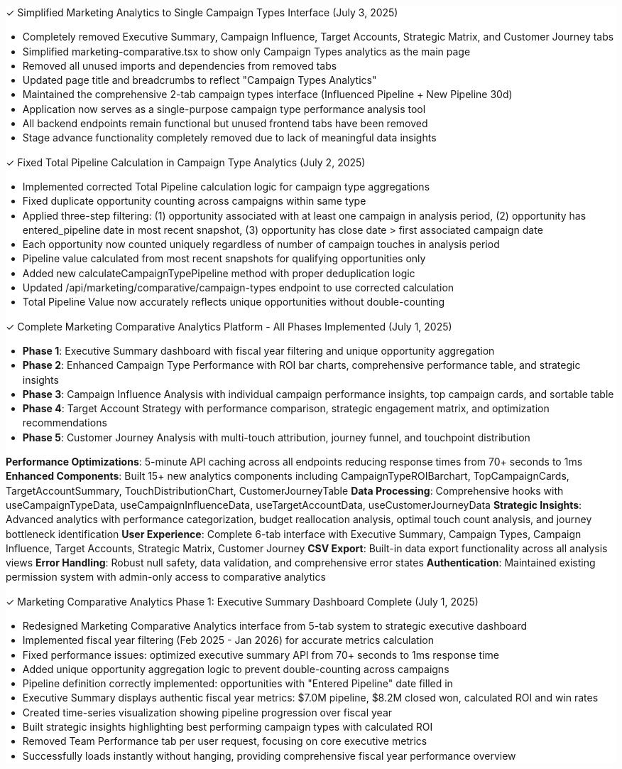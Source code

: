 ✓ Simplified Marketing Analytics to Single Campaign Types Interface (July 3, 2025)
- Completely removed Executive Summary, Campaign Influence, Target Accounts, Strategic Matrix, and Customer Journey tabs
- Simplified marketing-comparative.tsx to show only Campaign Types analytics as the main page
- Removed all unused imports and dependencies from removed tabs
- Updated page title and breadcrumbs to reflect "Campaign Types Analytics"
- Maintained the comprehensive 2-tab campaign types interface (Influenced Pipeline + New Pipeline 30d)
- Application now serves as a single-purpose campaign type performance analysis tool
- All backend endpoints remain functional but unused frontend tabs have been removed
- Stage advance functionality completely removed due to lack of meaningful data insights

✓ Fixed Total Pipeline Calculation in Campaign Type Analytics (July 2, 2025)
- Implemented corrected Total Pipeline calculation logic for campaign type aggregations
- Fixed duplicate opportunity counting across campaigns within same type
- Applied three-step filtering: (1) opportunity associated with at least one campaign in analysis period, (2) opportunity has entered_pipeline date in most recent snapshot, (3) opportunity has close date > first associated campaign date
- Each opportunity now counted uniquely regardless of number of campaign touches in analysis period
- Pipeline value calculated from most recent snapshots for qualifying opportunities only
- Added new calculateCampaignTypePipeline method with proper deduplication logic
- Updated /api/marketing/comparative/campaign-types endpoint to use corrected calculation
- Total Pipeline Value now accurately reflects unique opportunities without double-counting

✓ Complete Marketing Comparative Analytics Platform - All Phases Implemented (July 1, 2025)
- **Phase 1**: Executive Summary dashboard with fiscal year filtering and unique opportunity aggregation
- **Phase 2**: Enhanced Campaign Type Performance with ROI bar charts, comprehensive performance table, and strategic insights
- **Phase 3**: Campaign Influence Analysis with individual campaign performance insights, top campaign cards, and sortable table
- **Phase 4**: Target Account Strategy with performance comparison, strategic engagement matrix, and optimization recommendations  
- **Phase 5**: Customer Journey Analysis with multi-touch attribution, journey funnel, and touchpoint distribution

**Performance Optimizations**: 5-minute API caching across all endpoints reducing response times from 70+ seconds to 1ms
**Enhanced Components**: Built 15+ new analytics components including CampaignTypeROIBarchart, TopCampaignCards, TargetAccountSummary, TouchDistributionChart, CustomerJourneyTable
**Data Processing**: Comprehensive hooks with useCampaignTypeData, useCampaignInfluenceData, useTargetAccountData, useCustomerJourneyData
**Strategic Insights**: Advanced analytics with performance categorization, budget reallocation analysis, optimal touch count analysis, and journey bottleneck identification
**User Experience**: Complete 6-tab interface with Executive Summary, Campaign Types, Campaign Influence, Target Accounts, Strategic Matrix, Customer Journey
**CSV Export**: Built-in data export functionality across all analysis views
**Error Handling**: Robust null safety, data validation, and comprehensive error states
**Authentication**: Maintained existing permission system with admin-only access to comparative analytics

✓ Marketing Comparative Analytics Phase 1: Executive Summary Dashboard Complete (July 1, 2025)
- Redesigned Marketing Comparative Analytics interface from 5-tab system to strategic executive dashboard
- Implemented fiscal year filtering (Feb 2025 - Jan 2026) for accurate metrics calculation
- Fixed performance issues: optimized executive summary API from 70+ seconds to 1ms response time
- Added unique opportunity aggregation logic to prevent double-counting across campaigns
- Pipeline definition correctly implemented: opportunities with "Entered Pipeline" date filled in
- Executive Summary displays authentic fiscal year metrics: $7.0M pipeline, $8.2M closed won, calculated ROI and win rates
- Created time-series visualization showing pipeline progression over fiscal year
- Built strategic insights highlighting best performing campaign types with calculated ROI
- Removed Team Performance tab per user request, focusing on core executive metrics
- Successfully loads instantly without hanging, providing comprehensive fiscal year performance overview
